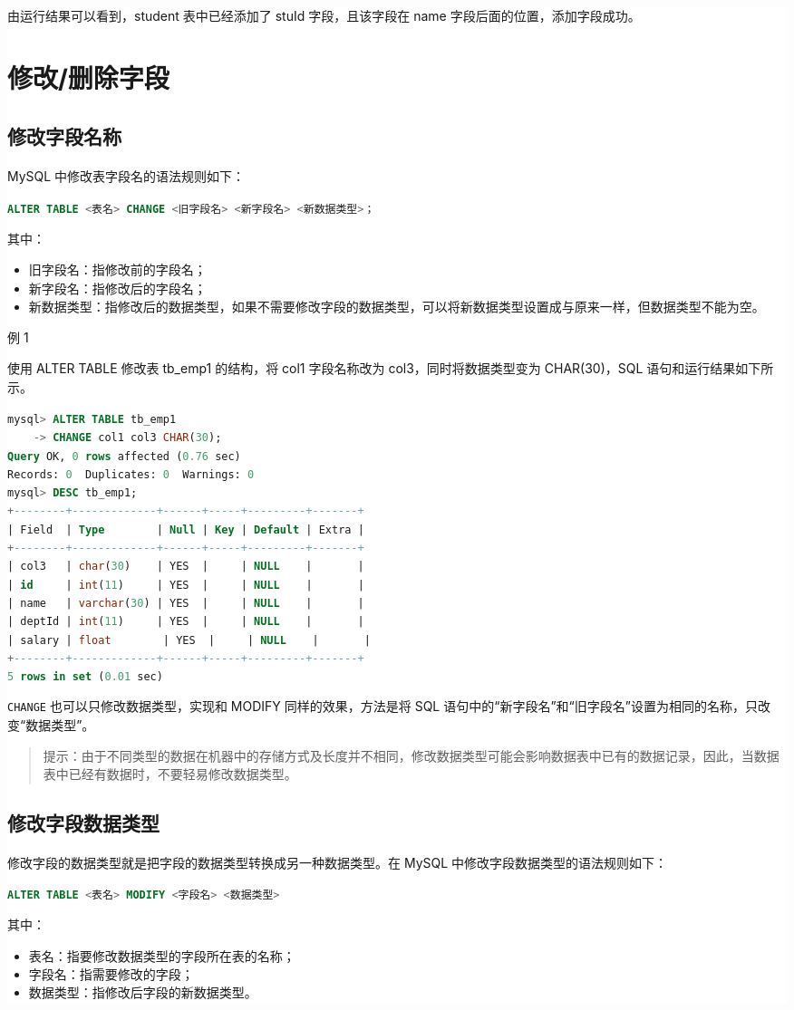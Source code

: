 由运行结果可以看到，student 表中已经添加了 stuId 字段，且该字段在 name 字段后面的位置，添加字段成功。

# 修改/删除字段

## 修改字段名称

MySQL 中修改表字段名的语法规则如下：

```sql
ALTER TABLE <表名> CHANGE <旧字段名> <新字段名> <新数据类型>；
```

其中：

- 旧字段名：指修改前的字段名；
- 新字段名：指修改后的字段名；
- 新数据类型：指修改后的数据类型，如果不需要修改字段的数据类型，可以将新数据类型设置成与原来一样，但数据类型不能为空。

例 1

使用 ALTER TABLE 修改表 tb_emp1 的结构，将 col1 字段名称改为 col3，同时将数据类型变为 CHAR(30)，SQL 语句和运行结果如下所示。

```sql
mysql> ALTER TABLE tb_emp1
    -> CHANGE col1 col3 CHAR(30);
Query OK, 0 rows affected (0.76 sec)
Records: 0  Duplicates: 0  Warnings: 0
mysql> DESC tb_emp1;
+--------+-------------+------+-----+---------+-------+
| Field  | Type        | Null | Key | Default | Extra |
+--------+-------------+------+-----+---------+-------+
| col3   | char(30)    | YES  |     | NULL    |       |
| id     | int(11)     | YES  |     | NULL    |       |
| name   | varchar(30) | YES  |     | NULL    |       |
| deptId | int(11)     | YES  |     | NULL    |       |
| salary | float        | YES  |     | NULL    |       |
+--------+-------------+------+-----+---------+-------+
5 rows in set (0.01 sec)
```

`CHANGE` 也可以只修改数据类型，实现和 MODIFY 同样的效果，方法是将 SQL 语句中的“新字段名”和“旧字段名”设置为相同的名称，只改变“数据类型”。

> 提示：由于不同类型的数据在机器中的存储方式及长度并不相同，修改数据类型可能会影响数据表中已有的数据记录，因此，当数据表中已经有数据时，不要轻易修改数据类型。

## 修改字段数据类型

修改字段的数据类型就是把字段的数据类型转换成另一种数据类型。在 MySQL 中修改字段数据类型的语法规则如下：

```sql
ALTER TABLE <表名> MODIFY <字段名> <数据类型>
```



其中：

- 表名：指要修改数据类型的字段所在表的名称；
- 字段名：指需要修改的字段；
- 数据类型：指修改后字段的新数据类型。
